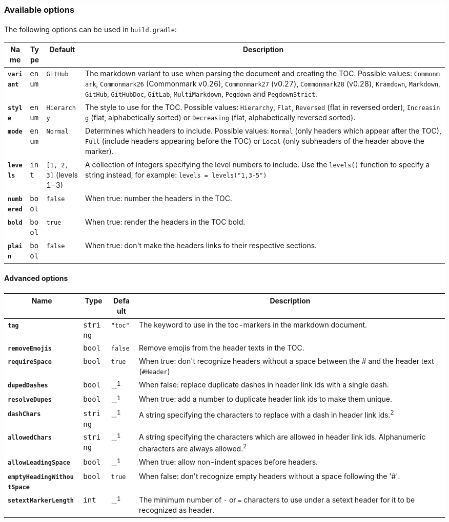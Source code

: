 ### Available options
The following options can be used in `build.gradle`:

| Name           | Type            | Default                  | Description                                                                                                                                                                                                                                                                                            |
|----------------|-----------------|--------------------------|--------------------------------------------------------------------------------------------------------------------------------------------------------------------------------------------------------------------------------------------------------------------------------------------------------|
| **`variant`**  | <kbd>enum</kbd> | `GitHub`                 | The markdown variant to use when parsing the document and creating the TOC. Possible values: `Commonmark`, `Commonmark26` (Commonmark v0.26), `Commonmark27` (v0.27), `Commonmark28` (v0.28), `Kramdown`, `Markdown`, `GitHub`, `GitHubDoc`, `GitLab`, `MultiMarkdown`, `Pegdown` and `PegdownStrict`. |
| **`style`**    | <kbd>enum</kbd> | `Hierarchy`              | The style to use for the TOC. Possible values: `Hierarchy`, `Flat`, `Reversed` (flat in reversed order), `Increasing` (flat, alphabetically sorted) or `Decreasing` (flat, alphabetically reversed sorted).                                                                                            |
| **`mode`**     | <kbd>enum</kbd> | `Normal`                 | Determines which headers to include. Possible values: `Normal` (only headers which appear after the TOC), `Full` (include headers appearing before the TOC) or `Local` (only subheaders of the header above the marker).                                                                               |
| **`levels`**   | <kbd>int</kbd>  | `[1, 2, 3]` (levels 1-3) | A collection of integers specifying the level numbers to include. Use the `levels()` function to specify a string instead, for example: `levels = levels("1,3-5")`                                                                                                                                     |
| **`numbered`** | <kbd>bool</kbd> | `false`                  | When true: number the headers in the TOC.                                                                                                                                                                                                                                                              |
| **`bold`**     | <kbd>bool</kbd> | `true`                   | When true: render the headers in the TOC bold.                                                                                                                                                                                                                                                         |
| **`plain`**    | <kbd>bool</kbd> | `false`                  | When true: don't make the headers links to their respective sections.                                                                                                                                                                                                                                  |

#### Advanced options

| Name                                 | Type              | Default         | Description                                                                                                                      |
|--------------------------------------|-------------------|-----------------|----------------------------------------------------------------------------------------------------------------------------------|
| **`tag`**                            | <kbd>string</kbd> | `"toc"`         | The keyword to use in the toc-markers in the markdown document.                                                                  |
| **`removeEmojis`**                   | <kbd>bool</kbd>   | `false`         | Remove emojis from the header texts in the TOC.                                                                                  |
| **`requireSpace`**                   | <kbd>bool</kbd>   | `true`          | When true: don't recognize headers without a space between the # and the header text (`#Header`)                                 |
| **`dupedDashes`**                    | <kbd>bool</kbd>   | ...<sup>1</sup> | When false: replace duplicate dashes in header link ids with a single dash.                                                      |
| **`resolveDupes`**                   | <kbd>bool</kbd>   | ...<sup>1</sup> | When true: add a number to duplicate header link ids to make them unique.                                                        |
| **`dashChars`**                      | <kbd>string</kbd> | ...<sup>1</sup> | A string specifying the characters to replace with a dash in header link ids.<sup>2</sup>                                        |
| **`allowedChars`**                   | <kbd>string</kbd> | ...<sup>1</sup> | A string specifying the characters which are allowed in header link ids. Alphanumeric characters are always allowed.<sup>2</sup> |
| **`allowLeadingSpace`**              | <kbd>bool</kbd>   | ...<sup>1</sup> | When true: allow non-indent spaces before headers.                                                                               |
| **`emptyHeadingWithoutSpace`**       | <kbd>bool</kbd>   | `true`          | When false: don't recognize empty headers without a space following the '#'.                                                     |
| **`setextMarkerLength`**             | <kbd>int</kbd>    | ...<sup>1</sup> | The minimum number of `-` or `=` characters to use under a setext header for it to be recognized as header.                      |